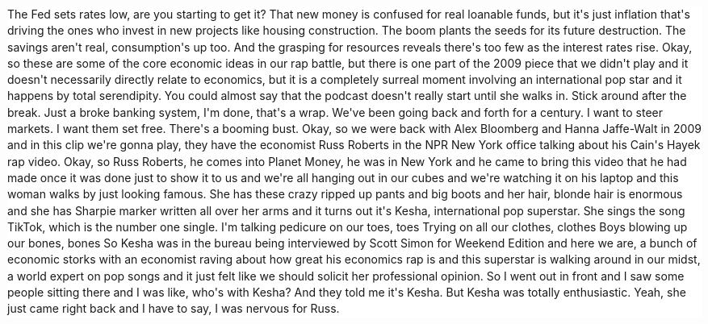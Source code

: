 The Fed sets rates low, are you starting to get it?
That new money is confused for real loanable funds,
but it's just inflation that's driving the ones
who invest in new projects like housing construction.
The boom plants the seeds for its future destruction.
The savings aren't real, consumption's up too.
And the grasping for resources reveals there's too few
as the interest rates rise.
Okay, so these are some of the core economic ideas
in our rap battle,
but there is one part of the 2009 piece
that we didn't play
and it doesn't necessarily directly relate to economics,
but it is a completely surreal moment
involving an international pop star
and it happens by total serendipity.
You could almost say that the podcast
doesn't really start until she walks in.
Stick around after the break.
Just a broke banking system, I'm done, that's a wrap.
We've been going back and forth for a century.
I want to steer markets.
I want them set free.
There's a booming bust.
Okay, so we were back with Alex Bloomberg
and Hanna Jaffe-Walt in 2009
and in this clip we're gonna play,
they have the economist Russ Roberts
in the NPR New York office
talking about his Cain's Hayek rap video.
Okay, so Russ Roberts, he comes into Planet Money,
he was in New York
and he came to bring this video
that he had made once it was done
just to show it to us
and we're all hanging out in our cubes
and we're watching it on his laptop
and this woman walks by just looking famous.
She has these crazy ripped up pants and big boots
and her hair, blonde hair is enormous
and she has Sharpie marker written all over her arms
and it turns out it's Kesha, international pop superstar.
She sings the song TikTok,
which is the number one single.
I'm talking pedicure on our toes, toes
Trying on all our clothes, clothes
Boys blowing up our bones, bones
So Kesha was in the bureau
being interviewed by Scott Simon
for Weekend Edition
and here we are, a bunch of economic storks
with an economist raving about
how great his economics rap is
and this superstar is walking around in our midst,
a world expert on pop songs
and it just felt like we should solicit
her professional opinion.
So I went out in front
and I saw some people sitting there
and I was like, who's with Kesha?
And they told me it's Kesha.
But Kesha was totally enthusiastic.
Yeah, she just came right back
and I have to say, I was nervous for Russ.